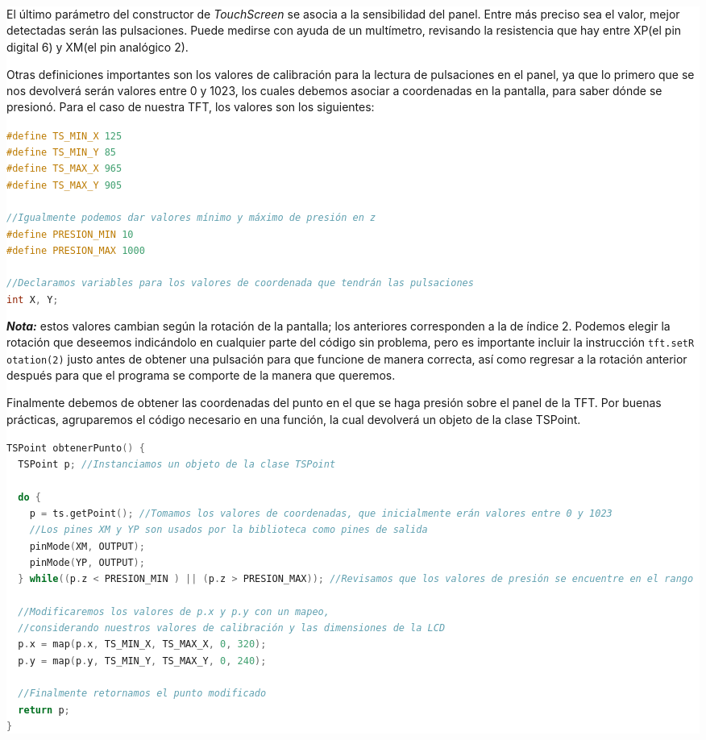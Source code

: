 El último parámetro del constructor de *TouchScreen* se asocia a la sensibilidad del panel. Entre más preciso sea el valor, mejor detectadas serán las pulsaciones. Puede medirse con ayuda de un multímetro, revisando la resistencia que hay entre XP(el pin digital 6) y XM(el pin analógico 2).

Otras definiciones importantes son los valores de calibración para la lectura de pulsaciones en el panel, ya que lo primero que se nos devolverá serán valores entre 0 y 1023, los cuales debemos asociar a coordenadas en la pantalla, para saber dónde se presionó. Para el caso de nuestra TFT, los valores son los siguientes:

```C++
#define TS_MIN_X 125
#define TS_MIN_Y 85
#define TS_MAX_X 965
#define TS_MAX_Y 905

//Igualmente podemos dar valores mínimo y máximo de presión en z
#define PRESION_MIN 10
#define PRESION_MAX 1000

//Declaramos variables para los valores de coordenada que tendrán las pulsaciones
int X, Y;
```

***Nota:*** estos valores cambian según la rotación de la pantalla; los anteriores corresponden a la de índice 2. Podemos elegir la rotación que deseemos indicándolo en cualquier parte del código sin problema, pero es importante incluir la instrucción `tft.setRotation(2)` justo antes de obtener una pulsación para que funcione de manera correcta, así como regresar a la rotación anterior después para que el programa se comporte de la manera que queremos.

Finalmente debemos de obtener las coordenadas del punto en el que se haga presión sobre el panel de la TFT. Por buenas prácticas, agruparemos el código necesario en una función, la cual devolverá un objeto de la clase TSPoint. 

```C++
TSPoint obtenerPunto() {
  TSPoint p; //Instanciamos un objeto de la clase TSPoint
  
  do {
    p = ts.getPoint(); //Tomamos los valores de coordenadas, que inicialmente erán valores entre 0 y 1023
    //Los pines XM y YP son usados por la biblioteca como pines de salida
    pinMode(XM, OUTPUT);
    pinMode(YP, OUTPUT);
  } while((p.z < PRESION_MIN ) || (p.z > PRESION_MAX)); //Revisamos que los valores de presión se encuentre en el rango

  //Modificaremos los valores de p.x y p.y con un mapeo,
  //considerando nuestros valores de calibración y las dimensiones de la LCD
  p.x = map(p.x, TS_MIN_X, TS_MAX_X, 0, 320);
  p.y = map(p.y, TS_MIN_Y, TS_MAX_Y, 0, 240);
  
  //Finalmente retornamos el punto modificado
  return p;
}
```
